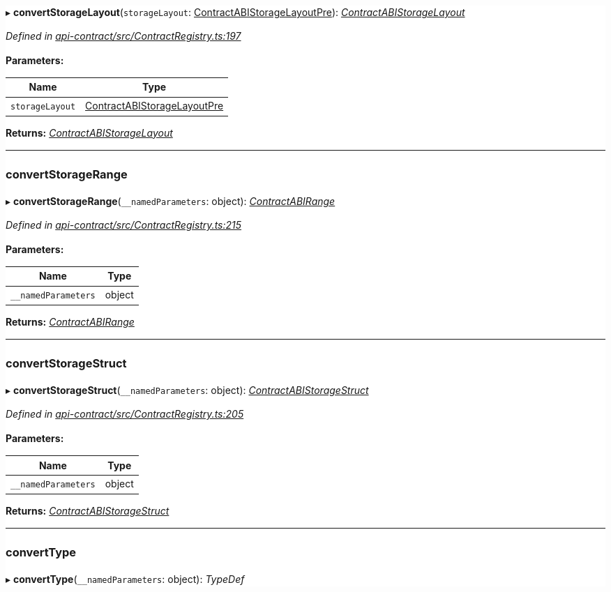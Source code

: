 ▸ **convertStorageLayout**(`storageLayout`: [ContractABIStorageLayoutPre](../modules/_types_.md#contractabistoragelayoutpre)): *[ContractABIStorageLayout](../modules/_types_.md#contractabistoragelayout)*

*Defined in [api-contract/src/ContractRegistry.ts:197](https://github.com/polkadot-js/api/blob/b440c9b0ea/packages/api-contract/src/ContractRegistry.ts#L197)*

**Parameters:**

Name | Type |
------ | ------ |
`storageLayout` | [ContractABIStorageLayoutPre](../modules/_types_.md#contractabistoragelayoutpre) |

**Returns:** *[ContractABIStorageLayout](../modules/_types_.md#contractabistoragelayout)*

___

###  convertStorageRange

▸ **convertStorageRange**(`__namedParameters`: object): *[ContractABIRange](../interfaces/_types_.contractabirange.md)*

*Defined in [api-contract/src/ContractRegistry.ts:215](https://github.com/polkadot-js/api/blob/b440c9b0ea/packages/api-contract/src/ContractRegistry.ts#L215)*

**Parameters:**

Name | Type |
------ | ------ |
`__namedParameters` | object |

**Returns:** *[ContractABIRange](../interfaces/_types_.contractabirange.md)*

___

###  convertStorageStruct

▸ **convertStorageStruct**(`__namedParameters`: object): *[ContractABIStorageStruct](../interfaces/_types_.contractabistoragestruct.md)*

*Defined in [api-contract/src/ContractRegistry.ts:205](https://github.com/polkadot-js/api/blob/b440c9b0ea/packages/api-contract/src/ContractRegistry.ts#L205)*

**Parameters:**

Name | Type |
------ | ------ |
`__namedParameters` | object |

**Returns:** *[ContractABIStorageStruct](../interfaces/_types_.contractabistoragestruct.md)*

___

###  convertType

▸ **convertType**(`__namedParameters`: object): *TypeDef*
